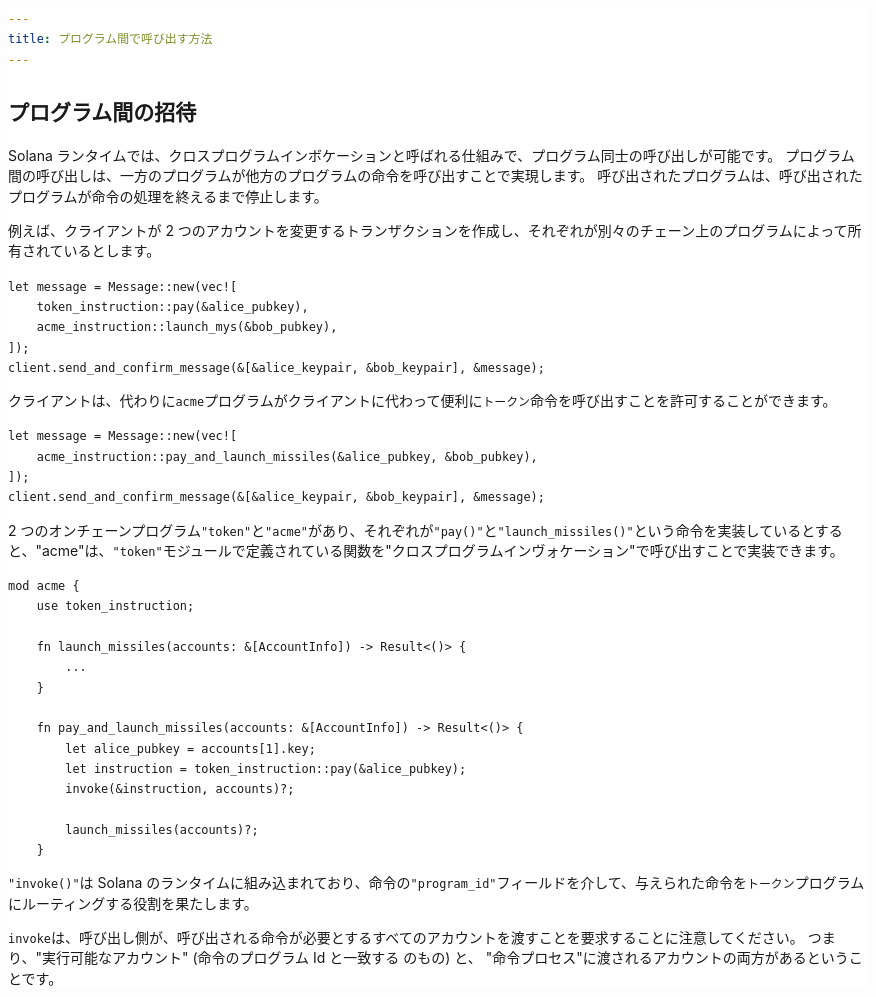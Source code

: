 ```yaml
---
title: プログラム間で呼び出す方法
---
```


## プログラム間の招待

Solana ランタイムでは、クロスプログラムインボケーションと呼ばれる仕組みで、プログラム同士の呼び出しが可能です。 プログラム間の呼び出しは、一方のプログラムが他方のプログラムの命令を呼び出すことで実現します。 呼び出されたプログラムは、呼び出されたプログラムが命令の処理を終えるまで停止します。

例えば、クライアントが 2 つのアカウントを変更するトランザクションを作成し、それぞれが別々のチェーン上のプログラムによって所有されているとします。

```rust,ignore
let message = Message::new(vec![
    token_instruction::pay(&alice_pubkey),
    acme_instruction::launch_mys(&bob_pubkey),
]);
client.send_and_confirm_message(&[&alice_keypair, &bob_keypair], &message);
```

クライアントは、代わりに`acme`プログラムがクライアントに代わって便利に`トークン`命令を呼び出すことを許可することができます。

```rust,ignore
let message = Message::new(vec![
    acme_instruction::pay_and_launch_missiles(&alice_pubkey, &bob_pubkey),
]);
client.send_and_confirm_message(&[&alice_keypair, &bob_keypair], &message);
```

2 つのオンチェーンプログラム`"token"`と`"acme"`があり、それぞれが`"pay()"`と`"launch_missiles()"`という命令を実装しているとすると、"acme"は、`"token"`モジュールで定義されている関数を"クロスプログラムインヴォケーション"で呼び出すことで実装できます。

```rust,ignore
mod acme {
    use token_instruction;

    fn launch_missiles(accounts: &[AccountInfo]) -> Result<()> {
        ...
    }

    fn pay_and_launch_missiles(accounts: &[AccountInfo]) -> Result<()> {
        let alice_pubkey = accounts[1].key;
        let instruction = token_instruction::pay(&alice_pubkey);
        invoke(&instruction, accounts)?;

        launch_missiles(accounts)?;
    }
```

`"invoke()"`は Solana のランタイムに組み込まれており、命令の`"program_id"`フィールドを介して、与えられた命令を`トークン`プログラムにルーティングする役割を果たします。

`invoke`は、呼び出し側が、呼び出される命令が必要とするすべてのアカウントを渡すことを要求することに注意してください。 つまり、"実行可能なアカウント" (命令のプログラム Id と一致する のもの) と、 "命令プロセス"に渡されるアカウントの両方があるということです。
